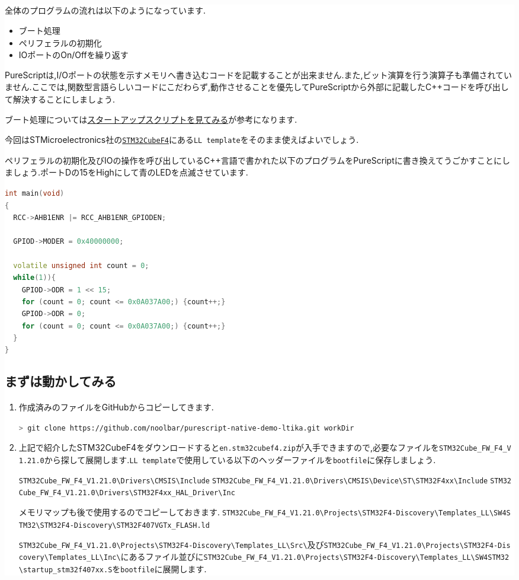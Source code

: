 全体のプログラムの流れは以下のようになっています.
+ ブート処理
+ ペリフェラルの初期化
+ IOポートのOn/Offを繰り返す

PureScriptは,I/Oポートの状態を示すメモリへ書き込むコードを記載することが出来ません.また,ビット演算を行う演算子も準備されていません.ここでは,関数型言語らしいコードにこだわらず,動作させることを優先してPureScriptから外部に記載したC++コードを呼び出して解決することにしましょう.

ブート処理については[スタートアップスクリプトを見てみる](https://yuki-sato.com/wordpress/2016/01/23/%e3%82%b9%e3%82%bf%e3%83%bc%e3%83%88%e3%82%a2%e3%83%83%e3%83%97%e3%82%b9%e3%82%af%e3%83%aa%e3%83%97%e3%83%88%e3%82%92%e8%a6%8b%e3%81%a6%e3%81%bf%e3%82%8b/)が参考になります.

今回はSTMicroelectronics社の[`STM32CubeF4`](http://www.st.com/ja/embedded-software/stm32cubef4.html)にある`LL template`をそのまま使えばよいでしょう.

ペリフェラルの初期化及びIOの操作を呼び出しているC++言語で書かれた以下のプログラムをPureScriptに書き換えてうごかすことにしましょう.ポートDの15をHighにして青のLEDを点滅させています.

```cpp
int main(void)
{
  RCC->AHB1ENR |= RCC_AHB1ENR_GPIODEN;
  
  GPIOD->MODER = 0x40000000;

  volatile unsigned int count = 0;
  while(1)){
    GPIOD->ODR = 1 << 15;
    for (count = 0; count <= 0x0A037A00;) {count++;}
    GPIOD->ODR = 0;
    for (count = 0; count <= 0x0A037A00;) {count++;}
  }
}
```



## まずは動かしてみる

1. 作成済みのファイルをGitHubからコピーしてきます.

    ```bash
    > git clone https://github.com/noolbar/purescript-native-demo-ltika.git workDir
    ```

1. 上記で紹介したSTM32CubeF4をダウンロードすると`en.stm32cubef4.zip`が入手できますので,必要なファイルを`STM32Cube_FW_F4_V1.21.0`から探して展開します.`LL template`で使用している以下のヘッダーファイルを`bootfile`に保存しましょう.

    `STM32Cube_FW_F4_V1.21.0\Drivers\CMSIS\Include`
    `STM32Cube_FW_F4_V1.21.0\Drivers\CMSIS\Device\ST\STM32F4xx\Include`
    `STM32Cube_FW_F4_V1.21.0\Drivers\STM32F4xx_HAL_Driver\Inc`

    メモリマップも後で使用するのでコピーしておきます.
    `STM32Cube_FW_F4_V1.21.0\Projects\STM32F4-Discovery\Templates_LL\SW4STM32\STM32F4-Discovery\STM32F407VGTx_FLASH.ld`

    `STM32Cube_FW_F4_V1.21.0\Projects\STM32F4-Discovery\Templates_LL\Src\`及び`STM32Cube_FW_F4_V1.21.0\Projects\STM32F4-Discovery\Templates_LL\Inc\`にあるファイル並びに`STM32Cube_FW_F4_V1.21.0\Projects\STM32F4-Discovery\Templates_LL\SW4STM32\startup_stm32f407xx.S`を`bootfile`に展開します.
